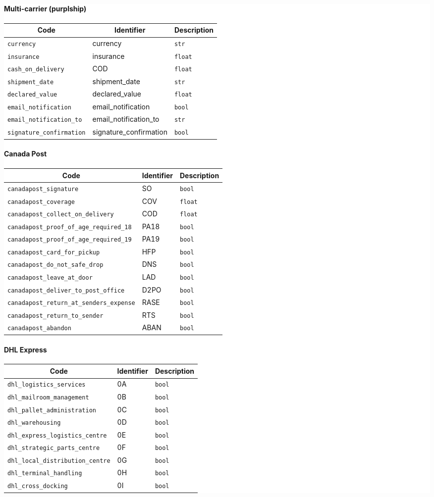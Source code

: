 
#### Multi-carrier (purplship)

| Code | Identifier | Description
| --- | --- | ---
| `currency` | currency | `str`
| `insurance` | insurance | `float`
| `cash_on_delivery` | COD | `float`
| `shipment_date` | shipment_date | `str`
| `declared_value` | declared_value | `float`
| `email_notification` | email_notification | `bool`
| `email_notification_to` | email_notification_to | `str`
| `signature_confirmation` | signature_confirmation | `bool`


#### Canada Post

| Code | Identifier | Description
| --- | --- | ---
| `canadapost_signature` | SO | `bool`
| `canadapost_coverage` | COV | `float`
| `canadapost_collect_on_delivery` | COD | `float`
| `canadapost_proof_of_age_required_18` | PA18 | `bool`
| `canadapost_proof_of_age_required_19` | PA19 | `bool`
| `canadapost_card_for_pickup` | HFP | `bool`
| `canadapost_do_not_safe_drop` | DNS | `bool`
| `canadapost_leave_at_door` | LAD | `bool`
| `canadapost_deliver_to_post_office` | D2PO | `bool`
| `canadapost_return_at_senders_expense` | RASE | `bool`
| `canadapost_return_to_sender` | RTS | `bool`
| `canadapost_abandon` | ABAN | `bool`


#### DHL Express

| Code | Identifier | Description
| --- | --- | ---
| `dhl_logistics_services` | 0A | `bool`
| `dhl_mailroom_management` | 0B | `bool`
| `dhl_pallet_administration` | 0C | `bool`
| `dhl_warehousing` | 0D | `bool`
| `dhl_express_logistics_centre` | 0E | `bool`
| `dhl_strategic_parts_centre` | 0F | `bool`
| `dhl_local_distribution_centre` | 0G | `bool`
| `dhl_terminal_handling` | 0H | `bool`
| `dhl_cross_docking` | 0I | `bool`